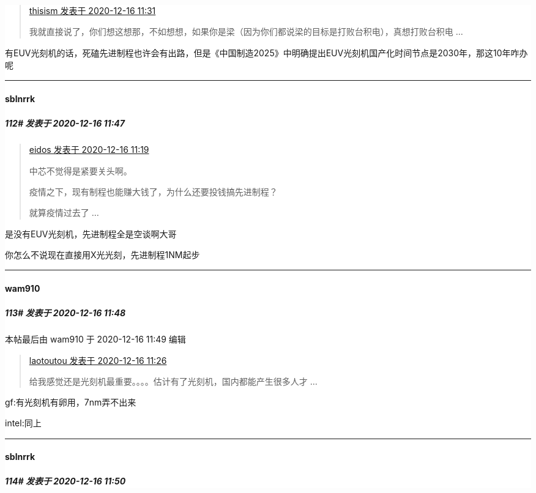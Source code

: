 
<blockquote><a href="httphttps://bbs.saraba1st.com/2b/forum.php?mod=redirect&amp;goto=findpost&amp;pid=49738402&amp;ptid=1977850" target="_blank">thisism 发表于 2020-12-16 11:31</a>

我就直接说了，你们想这想那，不如想想，如果你是梁（因为你们都说梁的目标是打败台积电），真想打败台积电 ...</blockquote>
有EUV光刻机的话，死磕先进制程也许会有出路，但是《中国制造2025》中明确提出EUV光刻机国产化时间节点是2030年，那这10年咋办呢







*****

####  sblnrrk  
##### 112#       发表于 2020-12-16 11:47



<blockquote><a href="httphttps://bbs.saraba1st.com/2b/forum.php?mod=redirect&amp;goto=findpost&amp;pid=49738223&amp;ptid=1977850" target="_blank">eidos 发表于 2020-12-16 11:19</a>

中芯不觉得是紧要关头啊。

疫情之下，现有制程也能赚大钱了，为什么还要投钱搞先进制程？

就算疫情过去了 ...</blockquote>
是没有EUV光刻机，先进制程全是空谈啊大哥


你怎么不说现在直接用X光光刻，先进制程1NM起步







*****

####  wam910  
##### 113#       发表于 2020-12-16 11:48



 本帖最后由 wam910 于 2020-12-16 11:49 编辑 
<blockquote><a href="httphttps://bbs.saraba1st.com/2b/forum.php?mod=redirect&amp;goto=findpost&amp;pid=49738337&amp;ptid=1977850" target="_blank">laotoutou 发表于 2020-12-16 11:26</a>

给我感觉还是光刻机最重要。。。。估计有了光刻机，国内都能产生很多人才 ...</blockquote>
gf:有光刻机有卵用，7nm弄不出来

intel:同上







*****

####  sblnrrk  
##### 114#       发表于 2020-12-16 11:50
